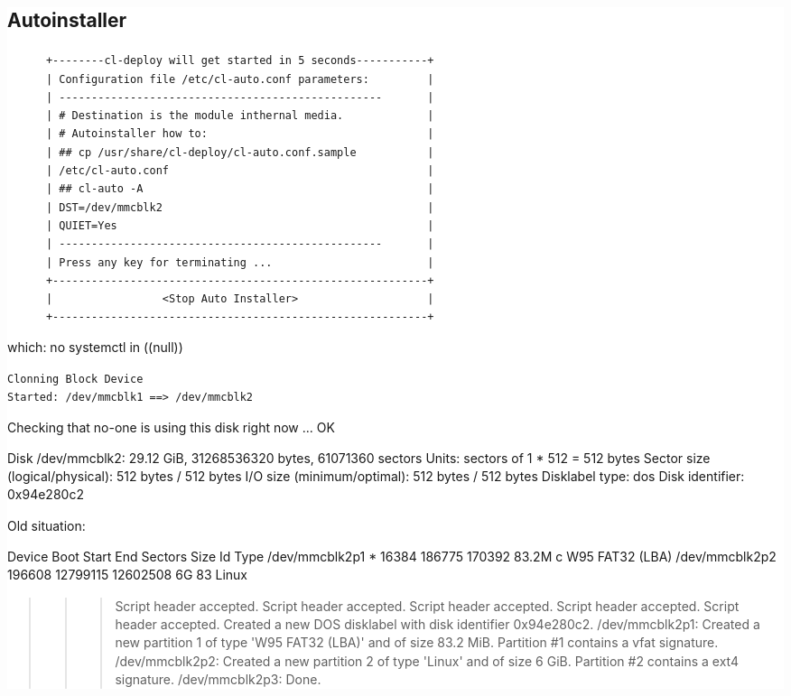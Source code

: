  Autoinstaller
 ------------------------------------------------------------------------------


          +--------cl-deploy will get started in 5 seconds-----------+
          | Configuration file /etc/cl-auto.conf parameters:         |
          | --------------------------------------------------       |
          | # Destination is the module inthernal media.             |
          | # Autoinstaller how to:                                  |
          | ## cp /usr/share/cl-deploy/cl-auto.conf.sample           |
          | /etc/cl-auto.conf                                        |
          | ## cl-auto -A                                            |
          | DST=/dev/mmcblk2                                         |
          | QUIET=Yes                                                |
          | --------------------------------------------------       |
          | Press any key for terminating ...                        |
          +----------------------------------------------------------+
          |                 <Stop Auto Installer>                    |
          +----------------------------------------------------------+




which: no systemctl in ((null))

    Clonning Block Device
    Started: /dev/mmcblk1 ==> /dev/mmcblk2

Checking that no-one is using this disk right now ... OK

Disk /dev/mmcblk2: 29.12 GiB, 31268536320 bytes, 61071360 sectors
Units: sectors of 1 * 512 = 512 bytes
Sector size (logical/physical): 512 bytes / 512 bytes
I/O size (minimum/optimal): 512 bytes / 512 bytes
Disklabel type: dos
Disk identifier: 0x94e280c2

Old situation:

Device         Boot  Start      End  Sectors  Size Id Type
/dev/mmcblk2p1 *     16384   186775   170392 83.2M  c W95 FAT32 (LBA)
/dev/mmcblk2p2      196608 12799115 12602508    6G 83 Linux

>>> Script header accepted.
>>> Script header accepted.
>>> Script header accepted.
>>> Script header accepted.
>>> Script header accepted.
>>> Created a new DOS disklabel with disk identifier 0x94e280c2.
/dev/mmcblk2p1: Created a new partition 1 of type 'W95 FAT32 (LBA)' and of size 83.2 MiB.
Partition #1 contains a vfat signature.
/dev/mmcblk2p2: Created a new partition 2 of type 'Linux' and of size 6 GiB.
Partition #2 contains a ext4 signature.
/dev/mmcblk2p3: Done.
